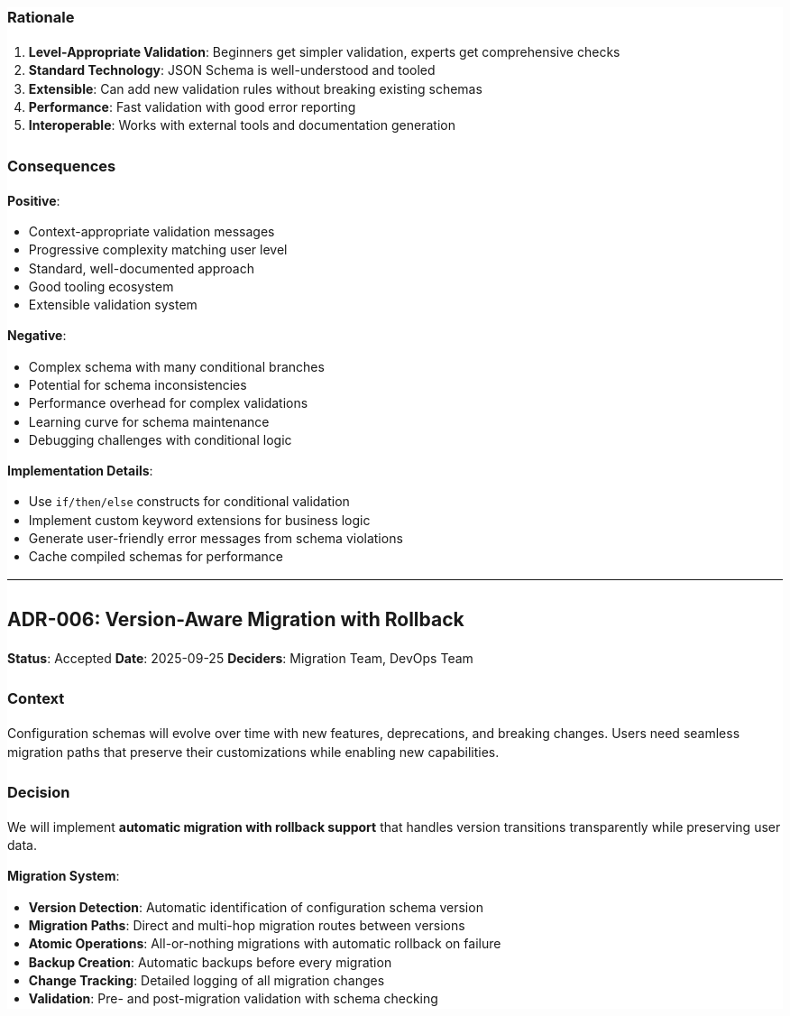 ### Rationale

1. **Level-Appropriate Validation**: Beginners get simpler validation, experts get comprehensive checks
2. **Standard Technology**: JSON Schema is well-understood and tooled
3. **Extensible**: Can add new validation rules without breaking existing schemas
4. **Performance**: Fast validation with good error reporting
5. **Interoperable**: Works with external tools and documentation generation

### Consequences

**Positive**:
- Context-appropriate validation messages
- Progressive complexity matching user level
- Standard, well-documented approach
- Good tooling ecosystem
- Extensible validation system

**Negative**:
- Complex schema with many conditional branches
- Potential for schema inconsistencies
- Performance overhead for complex validations
- Learning curve for schema maintenance
- Debugging challenges with conditional logic

**Implementation Details**:
- Use `if/then/else` constructs for conditional validation
- Implement custom keyword extensions for business logic
- Generate user-friendly error messages from schema violations
- Cache compiled schemas for performance

---

## ADR-006: Version-Aware Migration with Rollback

**Status**: Accepted
**Date**: 2025-09-25
**Deciders**: Migration Team, DevOps Team

### Context

Configuration schemas will evolve over time with new features, deprecations, and breaking changes. Users need seamless migration paths that preserve their customizations while enabling new capabilities.

### Decision

We will implement **automatic migration with rollback support** that handles version transitions transparently while preserving user data.

**Migration System**:
- **Version Detection**: Automatic identification of configuration schema version
- **Migration Paths**: Direct and multi-hop migration routes between versions
- **Atomic Operations**: All-or-nothing migrations with automatic rollback on failure
- **Backup Creation**: Automatic backups before every migration
- **Change Tracking**: Detailed logging of all migration changes
- **Validation**: Pre- and post-migration validation with schema checking
